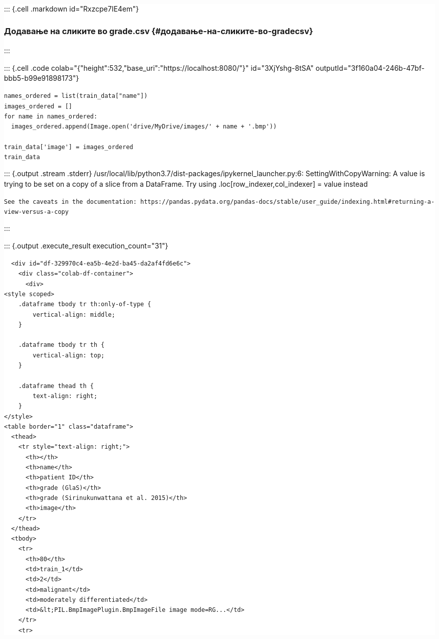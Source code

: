 ::: {.cell .markdown id="Rxzcpe7IE4em"}
### Додавање на сликите во grade.csv {#додавање-на-сликите-во-gradecsv}
:::

::: {.cell .code colab="{\"height\":532,\"base_uri\":\"https://localhost:8080/\"}" id="3XjYshg-8tSA" outputId="3f160a04-246b-47bf-bbb5-b99e91898173"}
``` {.python}
names_ordered = list(train_data["name"])
images_ordered = []
for name in names_ordered:
  images_ordered.append(Image.open('drive/MyDrive/images/' + name + '.bmp'))

train_data['image'] = images_ordered
train_data
```

::: {.output .stream .stderr}
    /usr/local/lib/python3.7/dist-packages/ipykernel_launcher.py:6: SettingWithCopyWarning: 
    A value is trying to be set on a copy of a slice from a DataFrame.
    Try using .loc[row_indexer,col_indexer] = value instead

    See the caveats in the documentation: https://pandas.pydata.org/pandas-docs/stable/user_guide/indexing.html#returning-a-view-versus-a-copy
      
:::

::: {.output .execute_result execution_count="31"}
```{=html}
  <div id="df-329970c4-ea5b-4e2d-ba45-da2af4fd6e6c">
    <div class="colab-df-container">
      <div>
<style scoped>
    .dataframe tbody tr th:only-of-type {
        vertical-align: middle;
    }

    .dataframe tbody tr th {
        vertical-align: top;
    }

    .dataframe thead th {
        text-align: right;
    }
</style>
<table border="1" class="dataframe">
  <thead>
    <tr style="text-align: right;">
      <th></th>
      <th>name</th>
      <th>patient ID</th>
      <th>grade (GlaS)</th>
      <th>grade (Sirinukunwattana et al. 2015)</th>
      <th>image</th>
    </tr>
  </thead>
  <tbody>
    <tr>
      <th>80</th>
      <td>train_1</td>
      <td>2</td>
      <td>malignant</td>
      <td>moderately differentiated</td>
      <td>&lt;PIL.BmpImagePlugin.BmpImageFile image mode=RG...</td>
    </tr>
    <tr>
```